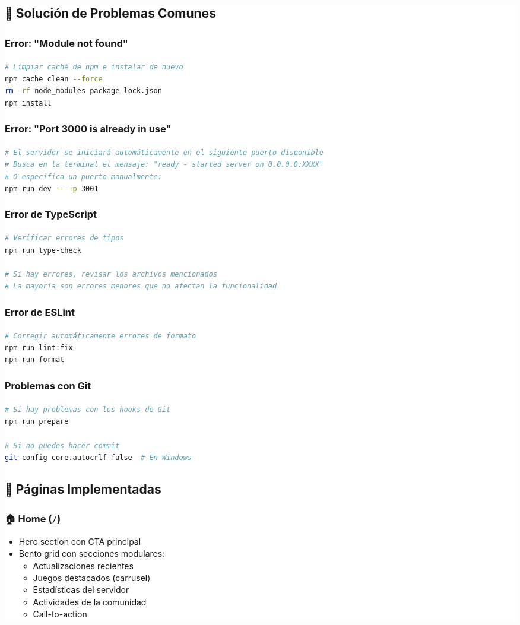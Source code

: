 ## 🔧 Solución de Problemas Comunes

### Error: "Module not found"

```bash
# Limpiar caché de npm e instalar de nuevo
npm cache clean --force
rm -rf node_modules package-lock.json
npm install
```

### Error: "Port 3000 is already in use"

```bash
# El servidor se iniciará automáticamente en el siguiente puerto disponible
# Busca en la terminal el mensaje: "ready - started server on 0.0.0.0:XXXX"
# O especifica un puerto manualmente:
npm run dev -- -p 3001
```

### Error de TypeScript

```bash
# Verificar errores de tipos
npm run type-check

# Si hay errores, revisar los archivos mencionados
# La mayoría son errores menores que no afectan la funcionalidad
```

### Error de ESLint

```bash
# Corregir automáticamente errores de formato
npm run lint:fix
npm run format
```

### Problemas con Git

```bash
# Si hay problemas con los hooks de Git
npm run prepare

# Si no puedes hacer commit
git config core.autocrlf false  # En Windows
```

## 📄 Páginas Implementadas

### 🏠 Home (`/`)

- Hero section con CTA principal
- Bento grid con secciones modulares:
  - Actualizaciones recientes
  - Juegos destacados (carrusel)
  - Estadísticas del servidor
  - Actividades de la comunidad
  - Call-to-action
